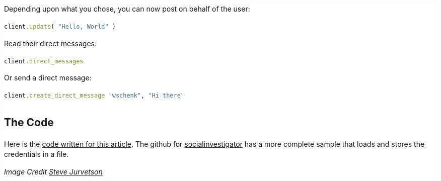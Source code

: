 Depending upon what you chose, you can now post on behalf of the user:

```ruby
client.update( "Hello, World" )
```

Read their direct messages:

```ruby
client.direct_messages
```

Or send a direct message:

```ruby
client.create_direct_message "wschenk", "Hi there"
```

## The Code

Here is the [code written for this article](https://gist.github.com/wschenk/86e1e87772e7d589e963). The github for [socialinvestigator](https://github.com/sublimeguile/socialinvestigator) has a more complete sample that loads and stores the credentials in a file.

_Image Credit [Steve Jurvetson](https://www.flickr.com/photos/jurvetson/7408451314/in/photolist-bvcbis-7DN6Sk-7DRVeq-7DRUVq-jB3M44-dhZrKM-atAnS1-bi4yL6-atHJJo-85tMTG-cp5WgS-asg29e-chEftd-6Zex9h-djkSiW-acqro-c7PG79-72SJuQ-7fPiox-avgwDx-bEWnc2-4FAqy9-9mvMsP-8fp27H-chEjh3-66UgvR-6oqRAV-6oqUMD-5zWDAn-9mqRC4-6ov3Mw-6oqRQZ-6ov4bh-avgxEZ-6VXNYF-avgwMM-avjcLf-avjcQ1-avjcLS-avjcPd-avjcTW-avjduE-avgwZK-avjdMm-avjcVy-avjcSU-avgwRt-avjcY1-avjd2d-avgwTv)_
